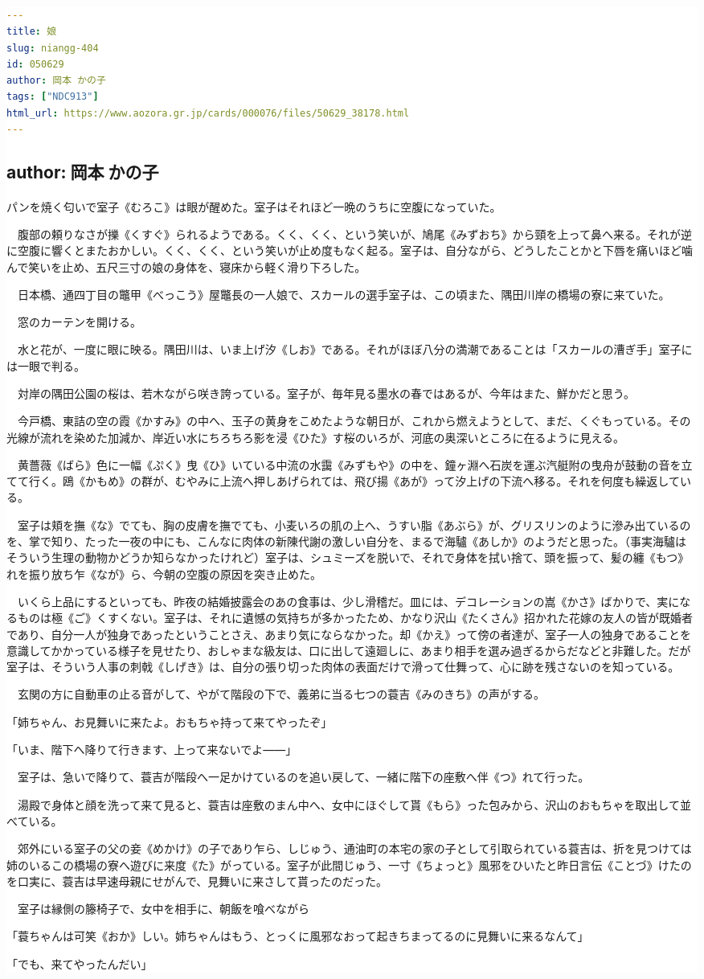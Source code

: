 ```yaml
---
title: 娘
slug: niangg-404
id: 050629
author: 岡本 かの子
tags: ["NDC913"]
html_url: https://www.aozora.gr.jp/cards/000076/files/50629_38178.html
---
```


## author: 岡本 かの子

パンを焼く匂いで室子《むろこ》は眼が醒めた。室子はそれほど一晩のうちに空腹になっていた。

　腹部の頼りなさが擽《くすぐ》られるようである。くく、くく、という笑いが、鳩尾《みずおち》から頸を上って鼻へ来る。それが逆に空腹に響くとまたおかしい。くく、くく、という笑いが止め度もなく起る。室子は、自分ながら、どうしたことかと下唇を痛いほど噛んで笑いを止め、五尺三寸の娘の身体を、寝床から軽く滑り下ろした。

　日本橋、通四丁目の鼈甲《べっこう》屋鼈長の一人娘で、スカールの選手室子は、この頃また、隅田川岸の橋場の寮に来ていた。

　窓のカーテンを開ける。

　水と花が、一度に眼に映る。隅田川は、いま上げ汐《しお》である。それがほぼ八分の満潮であることは「スカールの漕ぎ手」室子には一眼で判る。

　対岸の隅田公園の桜は、若木ながら咲き誇っている。室子が、毎年見る墨水の春ではあるが、今年はまた、鮮かだと思う。

　今戸橋、東詰の空の霞《かすみ》の中へ、玉子の黄身をこめたような朝日が、これから燃えようとして、まだ、くぐもっている。その光線が流れを染めた加減か、岸近い水にちろちろ影を浸《ひた》す桜のいろが、河底の奥深いところに在るように見える。

　黄薔薇《ばら》色に一幅《ぷく》曳《ひ》いている中流の水靄《みずもや》の中を、鐘ヶ淵へ石炭を運ぶ汽艇附の曳舟が鼓動の音を立てて行く。鴎《かもめ》の群が、むやみに上流へ押しあげられては、飛び揚《あが》って汐上げの下流へ移る。それを何度も繰返している。

　室子は頬を撫《な》でても、胸の皮膚を撫でても、小麦いろの肌の上へ、うすい脂《あぶら》が、グリスリンのように滲み出ているのを、掌で知り、たった一夜の中にも、こんなに肉体の新陳代謝の激しい自分を、まるで海驢《あしか》のようだと思った。（事実海驢はそういう生理の動物かどうか知らなかったけれど）室子は、シュミーズを脱いで、それで身体を拭い捨て、頭を振って、髪の纏《もつ》れを振り放ち乍《なが》ら、今朝の空腹の原因を突き止めた。

　いくら上品にするといっても、昨夜の結婚披露会のあの食事は、少し滑稽だ。皿には、デコレーションの嵩《かさ》ばかりで、実になるものは極《ご》くすくない。室子は、それに遺憾の気持ちが多かったため、かなり沢山《たくさん》招かれた花嫁の友人の皆が既婚者であり、自分一人が独身であったということさえ、あまり気にならなかった。却《かえ》って傍の者達が、室子一人の独身であることを意識してかかっている様子を見せたり、おしゃまな級友は、口に出して遠廻しに、あまり相手を選み過ぎるからだなどと非難した。だが室子は、そういう人事の刺戟《しげき》は、自分の張り切った肉体の表面だけで滑って仕舞って、心に跡を残さないのを知っている。

　玄関の方に自動車の止る音がして、やがて階段の下で、義弟に当る七つの蓑吉《みのきち》の声がする。

「姉ちゃん、お見舞いに来たよ。おもちゃ持って来てやったぞ」

「いま、階下へ降りて行きます、上って来ないでよ――」

　室子は、急いで降りて、蓑吉が階段へ一足かけているのを追い戻して、一緒に階下の座敷へ伴《つ》れて行った。

　湯殿で身体と顔を洗って来て見ると、蓑吉は座敷のまん中へ、女中にほぐして貰《もら》った包みから、沢山のおもちゃを取出して並べている。

　郊外にいる室子の父の妾《めかけ》の子であり乍ら、しじゅう、通油町の本宅の家の子として引取られている蓑吉は、折を見つけては姉のいるこの橋場の寮へ遊びに来度《た》がっている。室子が此間じゅう、一寸《ちょっと》風邪をひいたと昨日言伝《ことづ》けたのを口実に、蓑吉は早速母親にせがんで、見舞いに来さして貰ったのだった。

　室子は縁側の籐椅子で、女中を相手に、朝飯を喰べながら

「蓑ちゃんは可笑《おか》しい。姉ちゃんはもう、とっくに風邪なおって起きちまってるのに見舞いに来るなんて」

「でも、来てやったんだい」
